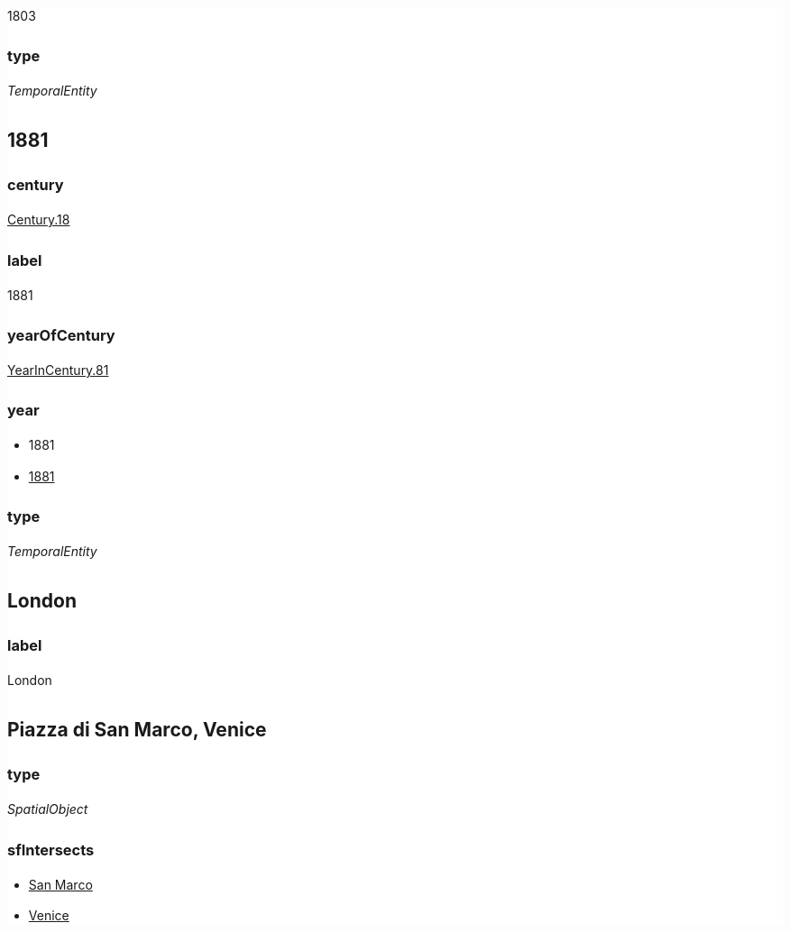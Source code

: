 
1803

### type


*TemporalEntity*

## 1881

### century


[Century.18](#Century.18)

### label


1881

### yearOfCentury


[YearInCentury.81](#YearInCentury.81)

### year

 - 1881

 - [1881](#1881)

### type


*TemporalEntity*

## London

### label


London

## Piazza di San Marco, Venice

### type


*SpatialObject*

### sfIntersects

 - [San Marco](#San-Marco)

 - [Venice](#Venice)
